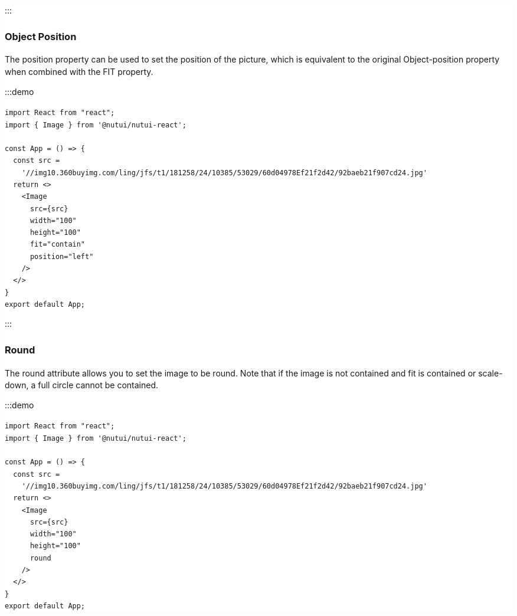 ```tsx
```

:::

### Object Position

The position property can be used to set the position of the picture, which is equivalent to the original Object-position property when combined with the FIT property.

:::demo

```tsx
import React from "react";
import { Image } from '@nutui/nutui-react';

const App = () => {
  const src =
    '//img10.360buyimg.com/ling/jfs/t1/181258/24/10385/53029/60d04978Ef21f2d42/92baeb21f907cd24.jpg'
  return <>
    <Image
      src={src}
      width="100"
      height="100"
      fit="contain"
      position="left"
    />
  </>
}
export default App;
```

:::

### Round

The round attribute allows you to set the image to be round. Note that if the image is not contained and fit is contained or scale-down, a full circle cannot be contained.

:::demo

```tsx
import React from "react";
import { Image } from '@nutui/nutui-react';

const App = () => {
  const src =
    '//img10.360buyimg.com/ling/jfs/t1/181258/24/10385/53029/60d04978Ef21f2d42/92baeb21f907cd24.jpg'
  return <>
    <Image
      src={src}
      width="100"
      height="100"
      round
    />
  </>
}
export default App;
```
